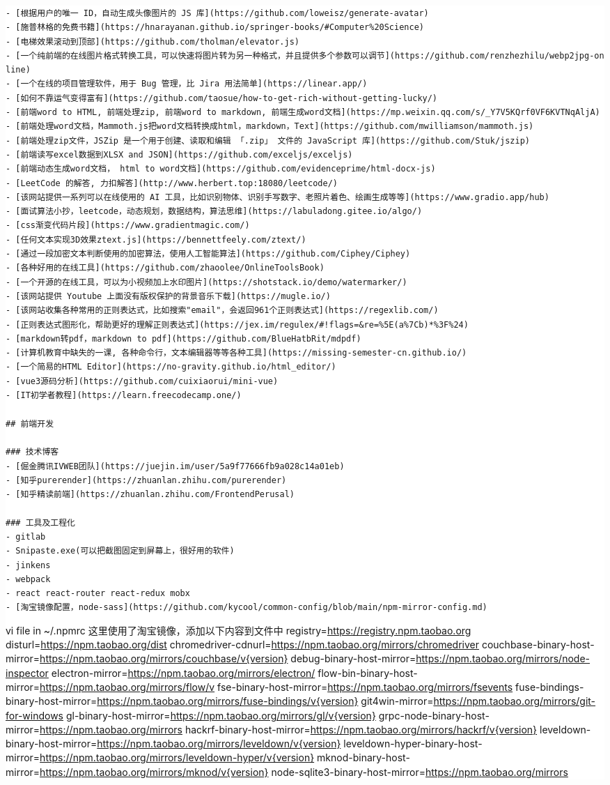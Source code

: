   ```<meta charset='UTF-8'>
- [根据用户的唯一 ID，自动生成头像图片的 JS 库](https://github.com/loweisz/generate-avatar)
- [施普林格的免费书籍](https://hnarayanan.github.io/springer-books/#Computer%20Science)
- [电梯效果滚动到顶部](https://github.com/tholman/elevator.js)
- [一个纯前端的在线图片格式转换工具，可以快速将图片转为另一种格式，并且提供多个参数可以调节](https://github.com/renzhezhilu/webp2jpg-online)
- [一个在线的项目管理软件，用于 Bug 管理，比 Jira 用法简单](https://linear.app/)
- [如何不靠运气变得富有](https://github.com/taosue/how-to-get-rich-without-getting-lucky/)
- [前端word to HTML, 前端处理zip, 前端word to markdown, 前端生成word文档](https://mp.weixin.qq.com/s/_Y7V5KQrf0VF6KVTNqAljA)
- [前端处理word文档，Mammoth.js把word文档转换成html，markdown，Text](https://github.com/mwilliamson/mammoth.js)
- [前端处理zip文件，JSZip 是一个用于创建、读取和编辑 「.zip」 文件的 JavaScript 库](https://github.com/Stuk/jszip)
- [前端读写excel数据到XLSX and JSON](https://github.com/exceljs/exceljs)
- [前端动态生成word文档， html to word文档](https://github.com/evidenceprime/html-docx-js)
- [LeetCode 的解答, 力扣解答](http://www.herbert.top:18080/leetcode/)
- [该网站提供一系列可以在线使用的 AI 工具，比如识别物体、识别手写数字、老照片着色、绘画生成等等](https://www.gradio.app/hub)
- [面试算法小抄，leetcode，动态规划，数据结构，算法思维](https://labuladong.gitee.io/algo/)
- [css渐变代码片段](https://www.gradientmagic.com/)
- [任何文本实现3D效果ztext.js](https://bennettfeely.com/ztext/)
- [通过一段加密文本判断使用的加密算法，使用人工智能算法](https://github.com/Ciphey/Ciphey)
- [各种好用的在线工具](https://github.com/zhaoolee/OnlineToolsBook)
- [一个开源的在线工具，可以为小视频加上水印图片](https://shotstack.io/demo/watermarker/)
- [该网站提供 Youtube 上面没有版权保护的背景音乐下载](https://mugle.io/)
- [该网站收集各种常用的正则表达式，比如搜索"email"，会返回961个正则表达式](https://regexlib.com/)
- [正则表达式图形化，帮助更好的理解正则表达式](https://jex.im/regulex/#!flags=&re=%5E(a%7Cb)*%3F%24)
- [markdown转pdf，markdown to pdf](https://github.com/BlueHatbRit/mdpdf)
- [计算机教育中缺失的一课, 各种命令行，文本编辑器等等各种工具](https://missing-semester-cn.github.io/)
- [一个简易的HTML Editor](https://no-gravity.github.io/html_editor/)
- [vue3源码分析](https://github.com/cuixiaorui/mini-vue)
- [IT初学者教程](https://learn.freecodecamp.one/)

## 前端开发

### 技术博客
- [倔金腾讯IVWEB团队](https://juejin.im/user/5a9f77666fb9a028c14a01eb)
- [知乎purerender](https://zhuanlan.zhihu.com/purerender)
- [知乎精读前端](https://zhuanlan.zhihu.com/FrontendPerusal)

### 工具及工程化
- gitlab
- Snipaste.exe(可以把截图固定到屏幕上，很好用的软件)
- jinkens
- webpack
- react react-router react-redux mobx
- [淘宝镜像配置，node-sass](https://github.com/kycool/common-config/blob/main/npm-mirror-config.md)
```
vi file in ~/.npmrc
这里使用了淘宝镜像，添加以下内容到文件中
registry=https://registry.npm.taobao.org
disturl=https://npm.taobao.org/dist
chromedriver-cdnurl=https://npm.taobao.org/mirrors/chromedriver
couchbase-binary-host-mirror=https://npm.taobao.org/mirrors/couchbase/v{version}
debug-binary-host-mirror=https://npm.taobao.org/mirrors/node-inspector
electron-mirror=https://npm.taobao.org/mirrors/electron/
flow-bin-binary-host-mirror=https://npm.taobao.org/mirrors/flow/v
fse-binary-host-mirror=https://npm.taobao.org/mirrors/fsevents
fuse-bindings-binary-host-mirror=https://npm.taobao.org/mirrors/fuse-bindings/v{version}
git4win-mirror=https://npm.taobao.org/mirrors/git-for-windows
gl-binary-host-mirror=https://npm.taobao.org/mirrors/gl/v{version}
grpc-node-binary-host-mirror=https://npm.taobao.org/mirrors
hackrf-binary-host-mirror=https://npm.taobao.org/mirrors/hackrf/v{version}
leveldown-binary-host-mirror=https://npm.taobao.org/mirrors/leveldown/v{version}
leveldown-hyper-binary-host-mirror=https://npm.taobao.org/mirrors/leveldown-hyper/v{version}
mknod-binary-host-mirror=https://npm.taobao.org/mirrors/mknod/v{version}
node-sqlite3-binary-host-mirror=https://npm.taobao.org/mirrors
